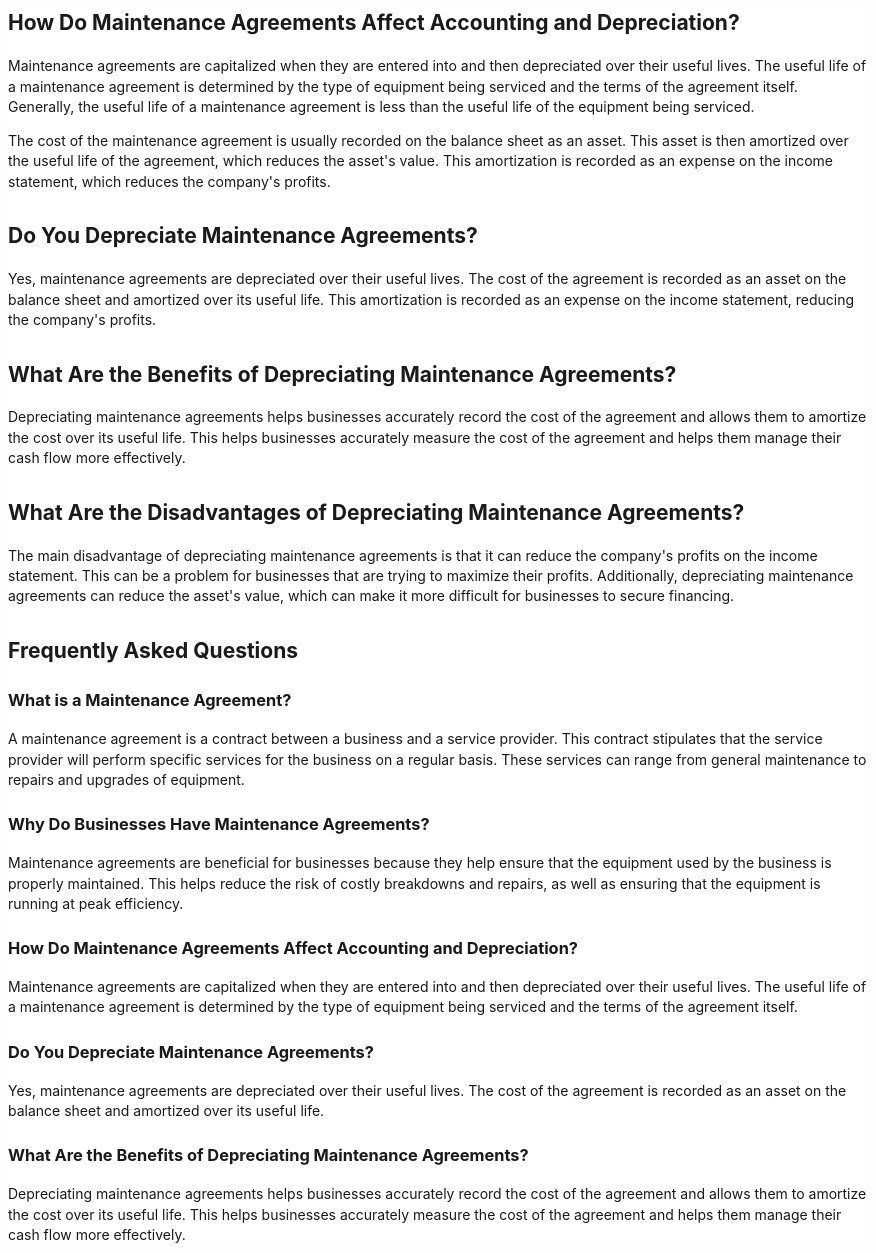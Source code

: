 <h2>How Do Maintenance Agreements Affect Accounting and Depreciation?</h2>

<p>Maintenance agreements are capitalized when they are entered into and then depreciated over their useful lives. The useful life of a maintenance agreement is determined by the type of equipment being serviced and the terms of the agreement itself. Generally, the useful life of a maintenance agreement is less than the useful life of the equipment being serviced.</p>

<p>The cost of the maintenance agreement is usually recorded on the balance sheet as an asset. This asset is then amortized over the useful life of the agreement, which reduces the asset's value. This amortization is recorded as an expense on the income statement, which reduces the company's profits.</p>

<h2>Do You Depreciate Maintenance Agreements?</h2>

<p>Yes, maintenance agreements are depreciated over their useful lives. The cost of the agreement is recorded as an asset on the balance sheet and amortized over its useful life. This amortization is recorded as an expense on the income statement, reducing the company's profits.</p>

<h2>What Are the Benefits of Depreciating Maintenance Agreements?</h2>

<p>Depreciating maintenance agreements helps businesses accurately record the cost of the agreement and allows them to amortize the cost over its useful life. This helps businesses accurately measure the cost of the agreement and helps them manage their cash flow more effectively.</p>

<h2>What Are the Disadvantages of Depreciating Maintenance Agreements?</h2>

<p>The main disadvantage of depreciating maintenance agreements is that it can reduce the company's profits on the income statement. This can be a problem for businesses that are trying to maximize their profits. Additionally, depreciating maintenance agreements can reduce the asset's value, which can make it more difficult for businesses to secure financing.</p>

<h2>Frequently Asked Questions</h2>

<h3>What is a Maintenance Agreement?</h3>

<p>A maintenance agreement is a contract between a business and a service provider. This contract stipulates that the service provider will perform specific services for the business on a regular basis. These services can range from general maintenance to repairs and upgrades of equipment.</p>

<h3>Why Do Businesses Have Maintenance Agreements?</h3>

<p>Maintenance agreements are beneficial for businesses because they help ensure that the equipment used by the business is properly maintained. This helps reduce the risk of costly breakdowns and repairs, as well as ensuring that the equipment is running at peak efficiency.</p>

<h3>How Do Maintenance Agreements Affect Accounting and Depreciation?</h3>

<p>Maintenance agreements are capitalized when they are entered into and then depreciated over their useful lives. The useful life of a maintenance agreement is determined by the type of equipment being serviced and the terms of the agreement itself.</p>

<h3>Do You Depreciate Maintenance Agreements?</h3>

<p>Yes, maintenance agreements are depreciated over their useful lives. The cost of the agreement is recorded as an asset on the balance sheet and amortized over its useful life.</p>

<h3>What Are the Benefits of Depreciating Maintenance Agreements?</h3>

<p>Depreciating maintenance agreements helps businesses accurately record the cost of the agreement and allows them to amortize the cost over its useful life. This helps businesses accurately measure the cost of the agreement and helps them manage their cash flow more effectively.</p>
